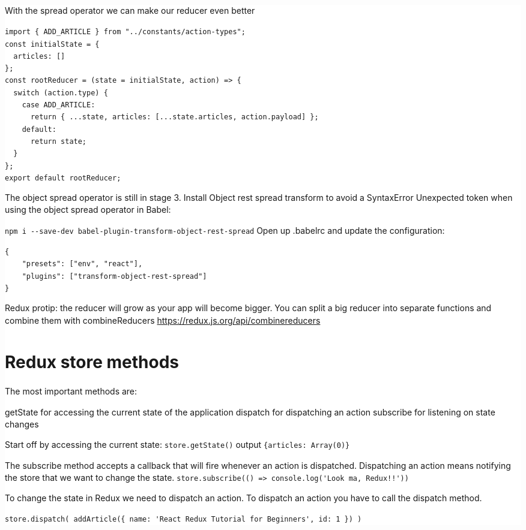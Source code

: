 With the spread operator we can make our reducer even better

```
import { ADD_ARTICLE } from "../constants/action-types";
const initialState = {
  articles: []
};
const rootReducer = (state = initialState, action) => {
  switch (action.type) {
    case ADD_ARTICLE:
      return { ...state, articles: [...state.articles, action.payload] };
    default:
      return state;
  }
};
export default rootReducer;
```

The object spread operator is still in stage 3. Install Object rest spread transform to avoid a SyntaxError Unexpected token when using the object spread operator in Babel:

`npm i --save-dev babel-plugin-transform-object-rest-spread`
Open up .babelrc  and update the configuration:

```
{
    "presets": ["env", "react"],
    "plugins": ["transform-object-rest-spread"]
}
```

Redux protip: the reducer will grow as your app will become bigger. You can split a big reducer into separate functions and combine them with combineReducers https://redux.js.org/api/combinereducers

# Redux store methods

The most important methods are:

getState for accessing the current state of the application
dispatch for dispatching an action
subscribe for listening on state changes

Start off by accessing the current state:
`store.getState()`
output
`{articles: Array(0)}`

The subscribe method accepts a callback that will fire whenever an action is dispatched. Dispatching an action means notifying the store that we want to change the state.
`store.subscribe(() => console.log('Look ma, Redux!!'))`

To change the state in Redux we need to dispatch an action. To dispatch an action you have to call the dispatch method.

`store.dispatch( addArticle({ name: 'React Redux Tutorial for Beginners', id: 1 }) )`
